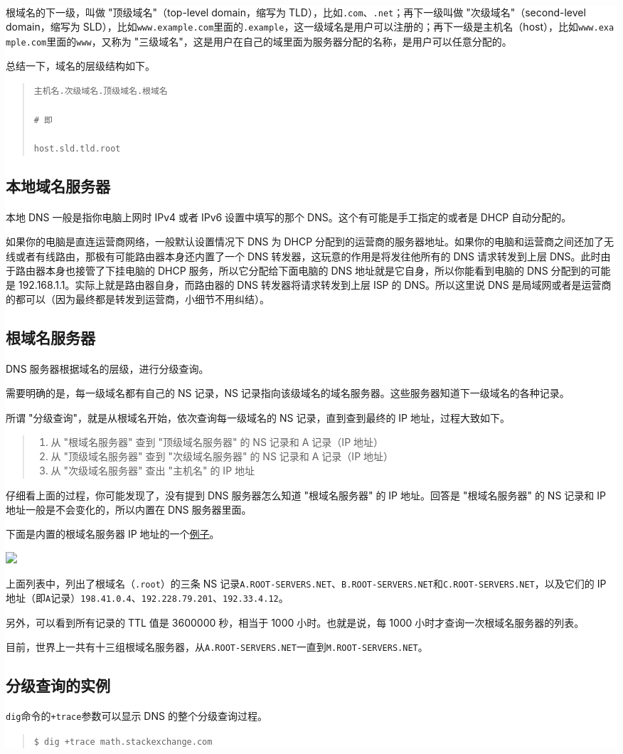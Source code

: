 根域名的下一级，叫做 "顶级域名"（top-level domain，缩写为 TLD），比如`.com`、`.net`；再下一级叫做 "次级域名"（second-level domain，缩写为 SLD），比如`www.example.com`里面的`.example`，这一级域名是用户可以注册的；再下一级是主机名（host），比如`www.example.com`里面的`www`，又称为 "三级域名"，这是用户在自己的域里面为服务器分配的名称，是用户可以任意分配的。

总结一下，域名的层级结构如下。

> ```
> 主机名.次级域名.顶级域名.根域名
> 
> # 即
> 
> host.sld.tld.root
> ```
本地域名服务器
--------

本地 DNS 一般是指你电脑上网时 IPv4 或者 IPv6 设置中填写的那个 DNS。这个有可能是手工指定的或者是 DHCP 自动分配的。

如果你的电脑是直连运营商网络，一般默认设置情况下 DNS 为 DHCP 分配到的运营商的服务器地址。如果你的电脑和运营商之间还加了无线或者有线路由，那极有可能路由器本身还内置了一个 DNS 转发器，这玩意的作用是将发往他所有的 DNS 请求转发到上层 DNS。此时由于路由器本身也接管了下挂电脑的 DHCP 服务，所以它分配给下面电脑的 DNS 地址就是它自身，所以你能看到电脑的 DNS 分配到的可能是 192.168.1.1。实际上就是路由器自身，而路由器的 DNS 转发器将请求转发到上层 ISP 的 DNS。所以这里说 DNS 是局域网或者是运营商的都可以（因为最终都是转发到运营商，小细节不用纠结）。

根域名服务器
--------

DNS 服务器根据域名的层级，进行分级查询。

需要明确的是，每一级域名都有自己的 NS 记录，NS 记录指向该级域名的域名服务器。这些服务器知道下一级域名的各种记录。

所谓 "分级查询"，就是从根域名开始，依次查询每一级域名的 NS 记录，直到查到最终的 IP 地址，过程大致如下。

> 1.  从 "根域名服务器" 查到 "顶级域名服务器" 的 NS 记录和 A 记录（IP 地址）
> 2.  从 "顶级域名服务器" 查到 "次级域名服务器" 的 NS 记录和 A 记录（IP 地址）
> 3.  从 "次级域名服务器" 查出 "主机名" 的 IP 地址

仔细看上面的过程，你可能发现了，没有提到 DNS 服务器怎么知道 "根域名服务器" 的 IP 地址。回答是 "根域名服务器" 的 NS 记录和 IP 地址一般是不会变化的，所以内置在 DNS 服务器里面。

下面是内置的根域名服务器 IP 地址的一个[例子](http://www.cyberciti.biz/faq/unix-linux-update-root-hints-data-file/)。

![](https://www.ruanyifeng.com/blogimg/asset/2016/bg2016061508.png)

上面列表中，列出了根域名（`.root`）的三条 NS 记录`A.ROOT-SERVERS.NET`、`B.ROOT-SERVERS.NET`和`C.ROOT-SERVERS.NET`，以及它们的 IP 地址（即`A`记录）`198.41.0.4`、`192.228.79.201`、`192.33.4.12`。

另外，可以看到所有记录的 TTL 值是 3600000 秒，相当于 1000 小时。也就是说，每 1000 小时才查询一次根域名服务器的列表。

目前，世界上一共有十三组根域名服务器，从`A.ROOT-SERVERS.NET`一直到`M.ROOT-SERVERS.NET`。

分级查询的实例
---------

`dig`命令的`+trace`参数可以显示 DNS 的整个分级查询过程。

> ```
> $ dig +trace math.stackexchange.com
> ```
